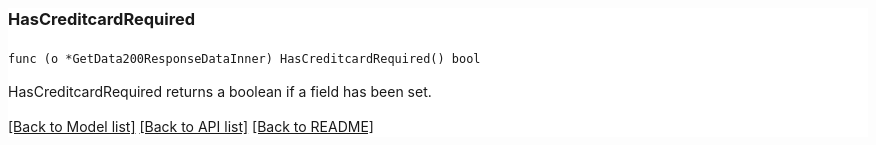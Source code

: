 ### HasCreditcardRequired

`func (o *GetData200ResponseDataInner) HasCreditcardRequired() bool`

HasCreditcardRequired returns a boolean if a field has been set.


[[Back to Model list]](../README.md#documentation-for-models) [[Back to API list]](../README.md#documentation-for-api-endpoints) [[Back to README]](../README.md)


